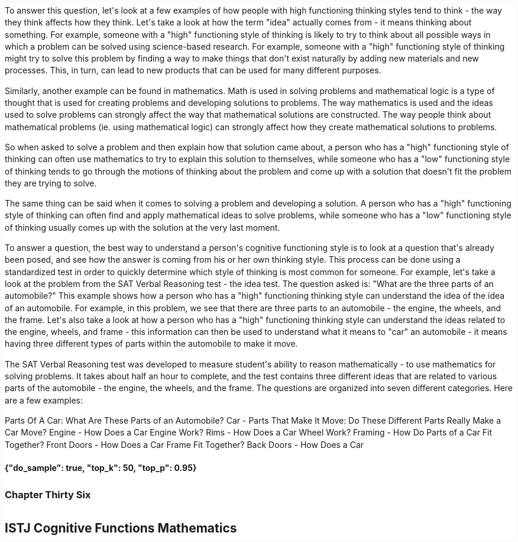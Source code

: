 To answer this question, let's look at a few examples of how people with high functioning thinking styles tend to think - the way they think affects how they think. Let's take a look at how the term "idea" actually comes from - it means thinking about something. For example, someone with a "high" functioning style of thinking is likely to try to think about all possible ways in which a problem can be solved using science-based research. For example, someone with a "high" functioning style of thinking might try to solve this problem by finding a way to make things that don't exist naturally by adding new materials and new processes. This, in turn, can lead to new products that can be used for many different purposes.

Similarly, another example can be found in mathematics. Math is used in solving problems and mathematical logic is a type of thought that is used for creating problems and developing solutions to problems. The way mathematics is used and the ideas used to solve problems can strongly affect the way that mathematical solutions are constructed. The way people think about mathematical problems (ie. using mathematical logic) can strongly affect how they create mathematical solutions to problems.

So when asked to solve a problem and then explain how that solution came about, a person who has a "high" functioning style of thinking can often use mathematics to try to explain this solution to themselves, while someone who has a "low" functioning style of thinking tends to go through the motions of thinking about the problem and come up with a solution that doesn't fit the problem they are trying to solve.

The same thing can be said when it comes to solving a problem and developing a solution. A person who has a "high" functioning style of thinking can often find and apply mathematical ideas to solve problems, while someone who has a "low" functioning style of thinking usually comes up with the solution at the very last moment.

To answer a question, the best way to understand a person's cognitive functioning style is to look at a question that's already been posed, and see how the answer is coming from his or her own thinking style. This process can be done using a standardized test in order to quickly determine which style of thinking is most common for someone. For example, let's take a look at the problem from the SAT Verbal Reasoning test - the idea test.
The question asked is: "What are the three parts of an automobile?"
This example shows how a person who has a "high" functioning thinking style can understand the idea of the idea of an automobile. For example, in this problem, we see that there are three parts to an automobile - the engine, the wheels, and the frame. Let's also take a look at how a person who has a "high" functioning thinking style can understand the ideas related to the engine, wheels, and frame - this information can then be used to understand what it means to "car" an automobile - it means having three different types of parts within the automobile to make it move.

The SAT Verbal Reasoning test was developed to measure student's ability to reason mathematically - to use mathematics for solving problems. It takes about half an hour to complete, and the test contains three different ideas that are related to various parts of the automobile - the engine, the wheels, and the frame. The questions are organized into seven different categories. Here are a few examples:

Parts Of A Car: What Are These Parts of an Automobile?
Car - Parts That Make It Move: Do These Different Parts Really Make a Car Move?
Engine - How Does a Car Engine Work?
Rims - How Does a Car Wheel Work?
Framing - How Do Parts of a Car Fit Together?
Front Doors - How Does a Car Frame Fit Together?
Back Doors - How Does a Car


#### {"do_sample": true, "top_k": 50, "top_p": 0.95}
### Chapter Thirty Six
## ISTJ Cognitive Functions Mathematics

